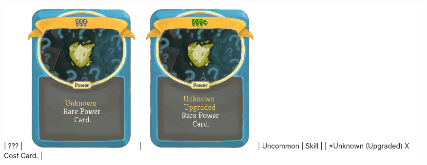 | ??? | ![](../../downfall/small-card-images/Snecko_cya-.png) | ![](../../downfall/small-card-images/Snecko_cya-Plus.png) | Uncommon | Skill |  | *Unknown (Upgraded) X Cost Card. |